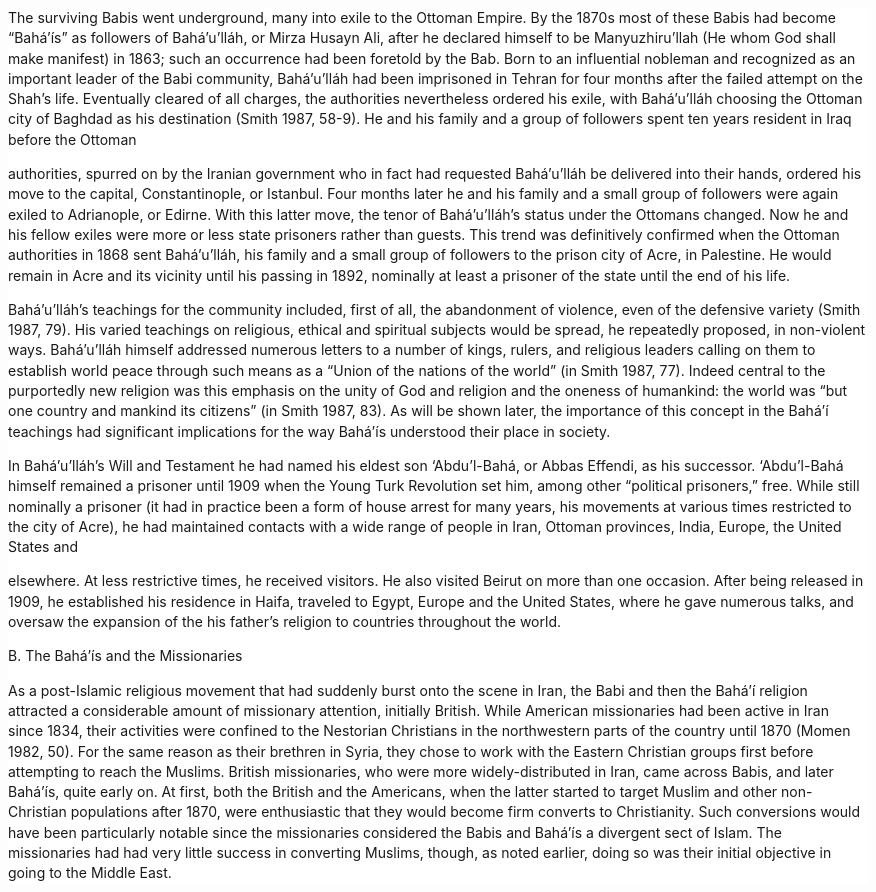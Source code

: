 The surviving Babis went underground, many into exile to the Ottoman Empire. By
the 1870s most of these Babis had become “Bahá’ís” as followers of Bahá’u’lláh, or Mirza
Husayn Ali, after he declared himself to be Manyuzhiru’llah (He whom God shall make
manifest) in 1863; such an occurrence had been foretold by the Bab. Born to an influential
nobleman and recognized as an important leader of the Babi community, Bahá’u’lláh had
been imprisoned in Tehran for four months after the failed attempt on the Shah’s life.
Eventually cleared of all charges, the authorities nevertheless ordered his exile, with
Bahá’u’lláh choosing the Ottoman city of Baghdad as his destination (Smith 1987, 58-9). He
and his family and a group of followers spent ten years resident in Iraq before the Ottoman

authorities, spurred on by the Iranian government who in fact had requested Bahá’u’lláh be
delivered into their hands, ordered his move to the capital, Constantinople, or Istanbul. Four
months later he and his family and a small group of followers were again exiled to
Adrianople, or Edirne. With this latter move, the tenor of Bahá’u’lláh’s status under the
Ottomans changed. Now he and his fellow exiles were more or less state prisoners rather
than guests. This trend was definitively confirmed when the Ottoman authorities in 1868 sent
Bahá’u’lláh, his family and a small group of followers to the prison city of Acre, in Palestine.
He would remain in Acre and its vicinity until his passing in 1892, nominally at least a
prisoner of the state until the end of his life.

Bahá’u’lláh’s teachings for the community included, first of all, the abandonment of
violence, even of the defensive variety (Smith 1987, 79). His varied teachings on religious,
ethical and spiritual subjects would be spread, he repeatedly proposed, in non-violent ways.
Bahá’u’lláh himself addressed numerous letters to a number of kings, rulers, and religious
leaders calling on them to establish world peace through such means as a “Union of the
nations of the world” (in Smith 1987, 77). Indeed central to the purportedly new religion was
this emphasis on the unity of God and religion and the oneness of humankind: the world was
“but one country and mankind its citizens” (in Smith 1987, 83). As will be shown later, the
importance of this concept in the Bahá’í teachings had significant implications for the way
Bahá’ís understood their place in society.

In Bahá’u’lláh’s Will and Testament he had named his eldest son ‘Abdu’l-Bahá, or
Abbas Effendi, as his successor. ‘Abdu’l-Bahá himself remained a prisoner until 1909 when
the Young Turk Revolution set him, among other “political prisoners,” free. While still
nominally a prisoner (it had in practice been a form of house arrest for many years, his
movements at various times restricted to the city of Acre), he had maintained contacts with a
wide range of people in Iran, Ottoman provinces, India, Europe, the United States and

elsewhere. At less restrictive times, he received visitors. He also visited Beirut on more than
one occasion. After being released in 1909, he established his residence in Haifa, traveled to
Egypt, Europe and the United States, where he gave numerous talks, and oversaw the
expansion of the his father’s religion to countries throughout the world.

B. The Bahá’ís and the Missionaries

As a post-Islamic religious movement that had suddenly burst onto the scene in Iran,
the Babi and then the Bahá’í religion attracted a considerable amount of missionary attention,
initially British. While American missionaries had been active in Iran since 1834, their
activities were confined to the Nestorian Christians in the northwestern parts of the country
until 1870 (Momen 1982, 50). For the same reason as their brethren in Syria, they chose to
work with the Eastern Christian groups first before attempting to reach the Muslims. British
missionaries, who were more widely-distributed in Iran, came across Babis, and later Bahá’ís,
quite early on. At first, both the British and the Americans, when the latter started to target
Muslim and other non-Christian populations after 1870, were enthusiastic that they would
become firm converts to Christianity. Such conversions would have been particularly notable
since the missionaries considered the Babis and Bahá’ís a divergent sect of Islam. The
missionaries had had very little success in converting Muslims, though, as noted earlier,
doing so was their initial objective in going to the Middle East.
